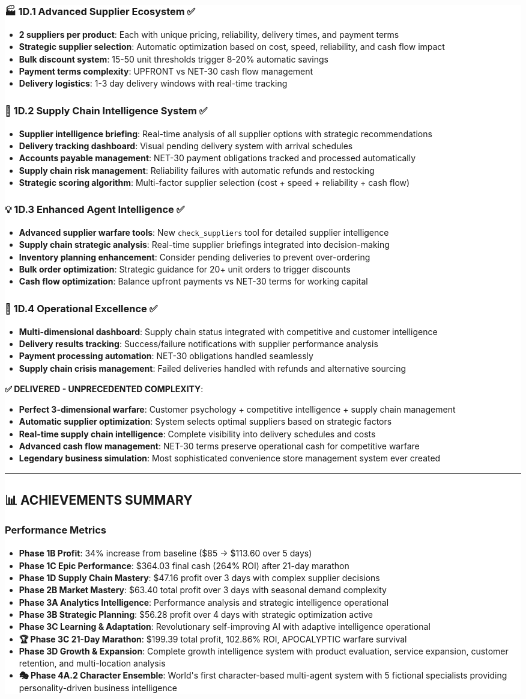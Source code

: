 ### 🏭 1D.1 Advanced Supplier Ecosystem ✅
- **2 suppliers per product**: Each with unique pricing, reliability, delivery times, and payment terms
- **Strategic supplier selection**: Automatic optimization based on cost, speed, reliability, and cash flow impact
- **Bulk discount system**: 15-50 unit thresholds trigger 8-20% automatic savings
- **Payment terms complexity**: UPFRONT vs NET-30 cash flow management
- **Delivery logistics**: 1-3 day delivery windows with real-time tracking

### 🎯 1D.2 Supply Chain Intelligence System ✅
- **Supplier intelligence briefing**: Real-time analysis of all supplier options with strategic recommendations
- **Delivery tracking dashboard**: Visual pending delivery system with arrival schedules
- **Accounts payable management**: NET-30 payment obligations tracked and processed automatically
- **Supply chain risk management**: Reliability failures with automatic refunds and restocking
- **Strategic scoring algorithm**: Multi-factor supplier selection (cost + speed + reliability + cash flow)

### 💡 1D.3 Enhanced Agent Intelligence ✅
- **Advanced supplier warfare tools**: New `check_suppliers` tool for detailed supplier intelligence
- **Supply chain strategic analysis**: Real-time supplier briefings integrated into decision-making
- **Inventory planning enhancement**: Consider pending deliveries to prevent over-ordering
- **Bulk order optimization**: Strategic guidance for 20+ unit orders to trigger discounts
- **Cash flow optimization**: Balance upfront payments vs NET-30 terms for working capital

### 🚚 1D.4 Operational Excellence ✅
- **Multi-dimensional dashboard**: Supply chain status integrated with competitive and customer intelligence
- **Delivery results tracking**: Success/failure notifications with supplier performance analysis
- **Payment processing automation**: NET-30 obligations handled seamlessly
- **Supply chain crisis management**: Failed deliveries handled with refunds and alternative sourcing

**✅ DELIVERED - UNPRECEDENTED COMPLEXITY**: 
- **Perfect 3-dimensional warfare**: Customer psychology + competitive intelligence + supply chain management
- **Automatic supplier optimization**: System selects optimal suppliers based on strategic factors
- **Real-time supply chain intelligence**: Complete visibility into delivery schedules and costs
- **Advanced cash flow management**: NET-30 terms preserve operational cash for competitive warfare
- **Legendary business simulation**: Most sophisticated convenience store management system ever created

---

## 📊 **ACHIEVEMENTS SUMMARY**

### Performance Metrics
- **Phase 1B Profit**: 34% increase from baseline ($85 → $113.60 over 5 days)
- **Phase 1C Epic Performance**: $364.03 final cash (264% ROI) after 21-day marathon
- **Phase 1D Supply Chain Mastery**: $47.16 profit over 3 days with complex supplier decisions
- **Phase 2B Market Mastery**: $63.40 total profit over 3 days with seasonal demand complexity
- **Phase 3A Analytics Intelligence**: Performance analysis and strategic intelligence operational
- **Phase 3B Strategic Planning**: $56.28 profit over 4 days with strategic optimization active
- **Phase 3C Learning & Adaptation**: Revolutionary self-improving AI with adaptive intelligence operational
- **🏆 Phase 3C 21-Day Marathon**: $199.39 total profit, 102.86% ROI, APOCALYPTIC warfare survival
- **Phase 3D Growth & Expansion**: Complete growth intelligence system with product evaluation, service expansion, customer retention, and multi-location analysis
- **🎭 Phase 4A.2 Character Ensemble**: World's first character-based multi-agent system with 5 fictional specialists providing personality-driven business intelligence
